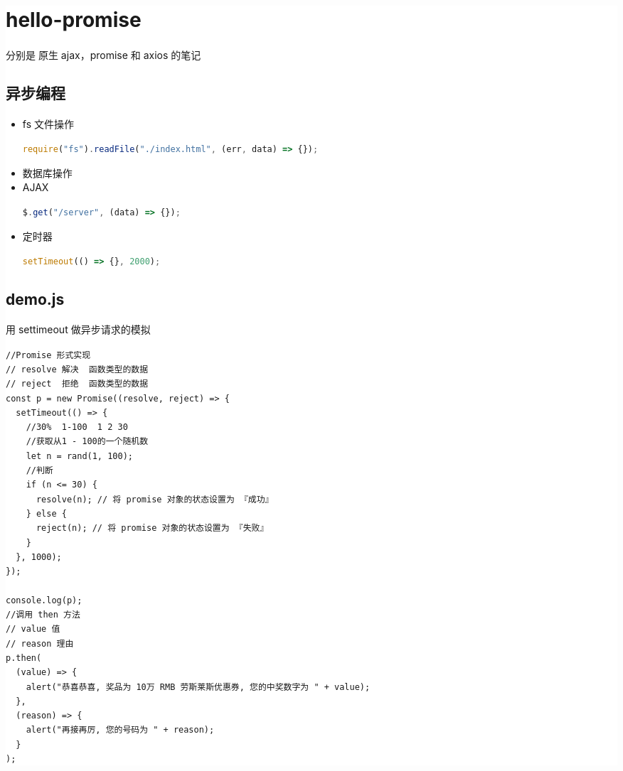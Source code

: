# hello-promise

分别是 原生 ajax，promise 和 axios 的笔记

## 异步编程

- fs 文件操作
  ```js
  require("fs").readFile("./index.html", (err, data) => {});
  ```
- 数据库操作
- AJAX
  ```js
  $.get("/server", (data) => {});
  ```
- 定时器
  ```js
  setTimeout(() => {}, 2000);
  ```

## demo.js

用 settimeout 做异步请求的模拟

```
//Promise 形式实现
// resolve 解决  函数类型的数据
// reject  拒绝  函数类型的数据
const p = new Promise((resolve, reject) => {
  setTimeout(() => {
    //30%  1-100  1 2 30
    //获取从1 - 100的一个随机数
    let n = rand(1, 100);
    //判断
    if (n <= 30) {
      resolve(n); // 将 promise 对象的状态设置为 『成功』
    } else {
      reject(n); // 将 promise 对象的状态设置为 『失败』
    }
  }, 1000);
});

console.log(p);
//调用 then 方法
// value 值
// reason 理由
p.then(
  (value) => {
    alert("恭喜恭喜, 奖品为 10万 RMB 劳斯莱斯优惠券, 您的中奖数字为 " + value);
  },
  (reason) => {
    alert("再接再厉, 您的号码为 " + reason);
  }
);

```
